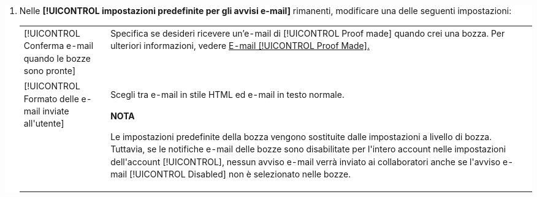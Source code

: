 1. Nelle **[!UICONTROL impostazioni predefinite per gli avvisi e-mail]** rimanenti, modificare una delle seguenti impostazioni:

   <table style="table-layout:auto"> 
    <col> 
    <col> 
    <tbody> 
     <tr> 
      <td role="rowheader">[!UICONTROL Conferma e-mail quando le bozze sono pronte]</td> 
      <td>Specifica se desideri ricevere un’e-mail di [!UICONTROL Proof made] quando crei una bozza. Per ulteriori informazioni, vedere <a href="https://support.workfront.com/hc/en-us/article">E-mail [!UICONTROL Proof Made].</a></td> 
     </tr> 
     <tr> 
      <td role="rowheader">[!UICONTROL Formato delle e-mail inviate all'utente] </td> 
      <td> <p>Scegli tra e-mail in stile HTML ed e-mail in testo normale. </p> <p><b>NOTA</b></p> <p>Le impostazioni predefinite della bozza vengono sostituite dalle impostazioni a livello di bozza. Tuttavia, se le notifiche e-mail delle bozze sono disabilitate per l'intero account nelle impostazioni dell'account [!UICONTROL], nessun avviso e-mail verrà inviato ai collaboratori anche se l'avviso e-mail [!UICONTROL Disabled] non è selezionato nelle bozze.<br></p> </td> 
     </tr> 
    </tbody> 
   </table>
